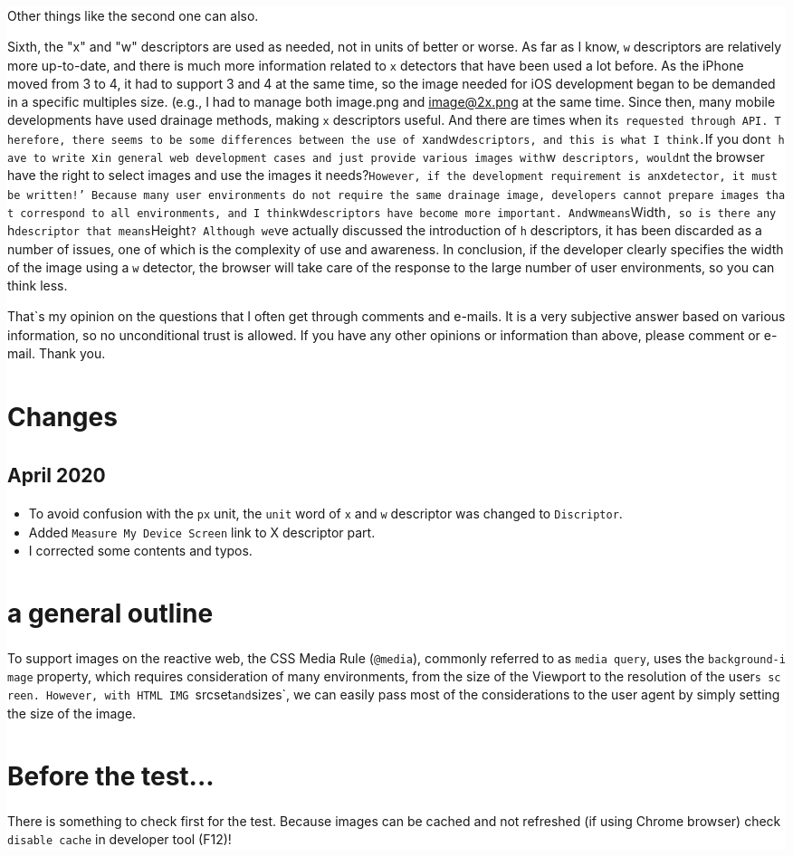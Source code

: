 Other things like the second one can also.

Sixth, the "x" and "w" descriptors are used as needed, not in units of better or worse.
As far as I know, `w` descriptors are relatively more up-to-date, and there is much more information related to `x` detectors that have been used a lot before.
As the iPhone moved from 3 to 4, it had to support 3 and 4 at the same time, so the image needed for iOS development began to be demanded in a specific multiples size.
(e.g., I had to manage both image.png and image@2x.png at the same time.
Since then, many mobile developments have used drainage methods, making `x` descriptors useful.
And there are times when it`s requested through API.
Therefore, there seems to be some differences between the use of `x` and `w` descriptors, and this is what I think.
`If you don`t have to write `x` in general web development cases and just provide various images with `w` descriptors, wouldn`t the browser have the right to select images and use the images it needs?` However, if the development requirement is an `x` detector, it must be written!’
Because many user environments do not require the same drainage image, developers cannot prepare images that correspond to all environments, and I think `w` descriptors have become more important.
And `w` means `Width`, so is there any `h` descriptor that means `Height`?
Although we`ve actually discussed the introduction of `h` descriptors, it has been discarded as a number of issues, one of which is the complexity of use and awareness.
In conclusion, if the developer clearly specifies the width of the image using a `w` detector, the browser will take care of the response to the large number of user environments, so you can think less.

That`s my opinion on the questions that I often get through comments and e-mails.
It is a very subjective answer based on various information, so no unconditional trust is allowed.
If you have any other opinions or information than above, please comment or e-mail.
Thank you.

# Changes

## April 2020

- To avoid confusion with the `px` unit, the `unit` word of `x` and `w` descriptor was changed to `Discriptor`.
- Added `Measure My Device Screen` link to X descriptor part.
- I corrected some contents and typos.

# a general outline

To support images on the reactive web, the CSS Media Rule (`@media`), commonly referred to as `media query`, uses the `background-image` property, which requires consideration of many environments, from the size of the Viewport to the resolution of the user`s screen.
However, with HTML IMG `srcset` and `sizes`, we can easily pass most of the considerations to the user agent by simply setting the size of the image.

# Before the test...

There is something to check first for the test.
Because images can be cached and not refreshed (if using Chrome browser) check `disable cache` in developer tool (F12)!
